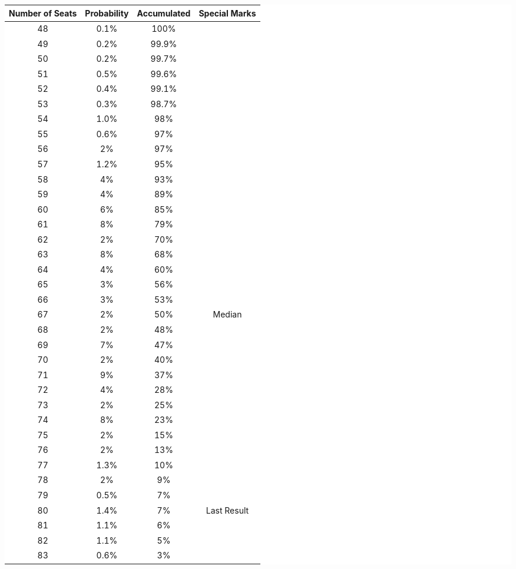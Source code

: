 | Number of Seats | Probability | Accumulated | Special Marks |
|:---------------:|:-----------:|:-----------:|:-------------:|
| 48 | 0.1% | 100% |  |
| 49 | 0.2% | 99.9% |  |
| 50 | 0.2% | 99.7% |  |
| 51 | 0.5% | 99.6% |  |
| 52 | 0.4% | 99.1% |  |
| 53 | 0.3% | 98.7% |  |
| 54 | 1.0% | 98% |  |
| 55 | 0.6% | 97% |  |
| 56 | 2% | 97% |  |
| 57 | 1.2% | 95% |  |
| 58 | 4% | 93% |  |
| 59 | 4% | 89% |  |
| 60 | 6% | 85% |  |
| 61 | 8% | 79% |  |
| 62 | 2% | 70% |  |
| 63 | 8% | 68% |  |
| 64 | 4% | 60% |  |
| 65 | 3% | 56% |  |
| 66 | 3% | 53% |  |
| 67 | 2% | 50% | Median |
| 68 | 2% | 48% |  |
| 69 | 7% | 47% |  |
| 70 | 2% | 40% |  |
| 71 | 9% | 37% |  |
| 72 | 4% | 28% |  |
| 73 | 2% | 25% |  |
| 74 | 8% | 23% |  |
| 75 | 2% | 15% |  |
| 76 | 2% | 13% |  |
| 77 | 1.3% | 10% |  |
| 78 | 2% | 9% |  |
| 79 | 0.5% | 7% |  |
| 80 | 1.4% | 7% | Last Result |
| 81 | 1.1% | 6% |  |
| 82 | 1.1% | 5% |  |
| 83 | 0.6% | 3% |  |